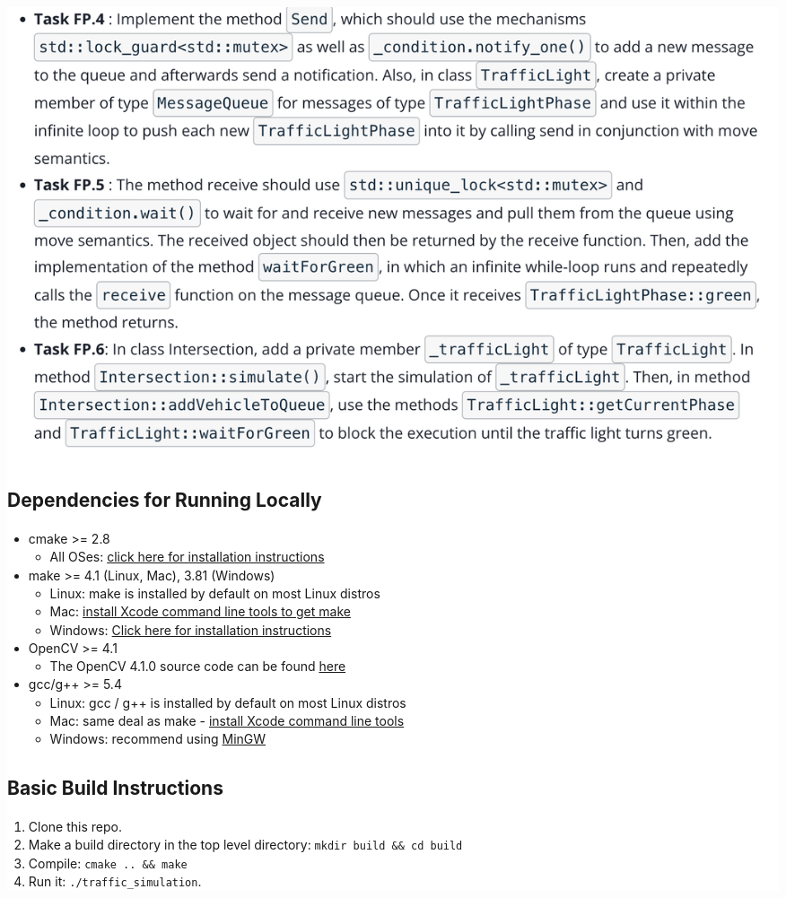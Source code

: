<img src="images/Screenshot 2022-06-27 at 12.58.05.png"/>


## Dependencies for Running Locally
* cmake >= 2.8
  * All OSes: [click here for installation instructions](https://cmake.org/install/)
* make >= 4.1 (Linux, Mac), 3.81 (Windows)
  * Linux: make is installed by default on most Linux distros
  * Mac: [install Xcode command line tools to get make](https://developer.apple.com/xcode/features/)
  * Windows: [Click here for installation instructions](http://gnuwin32.sourceforge.net/packages/make.htm)
* OpenCV >= 4.1
  * The OpenCV 4.1.0 source code can be found [here](https://github.com/opencv/opencv/tree/4.1.0)
* gcc/g++ >= 5.4
  * Linux: gcc / g++ is installed by default on most Linux distros
  * Mac: same deal as make - [install Xcode command line tools](https://developer.apple.com/xcode/features/)
  * Windows: recommend using [MinGW](http://www.mingw.org/)

## Basic Build Instructions

1. Clone this repo.
2. Make a build directory in the top level directory: `mkdir build && cd build`
3. Compile: `cmake .. && make`
4. Run it: `./traffic_simulation`.
